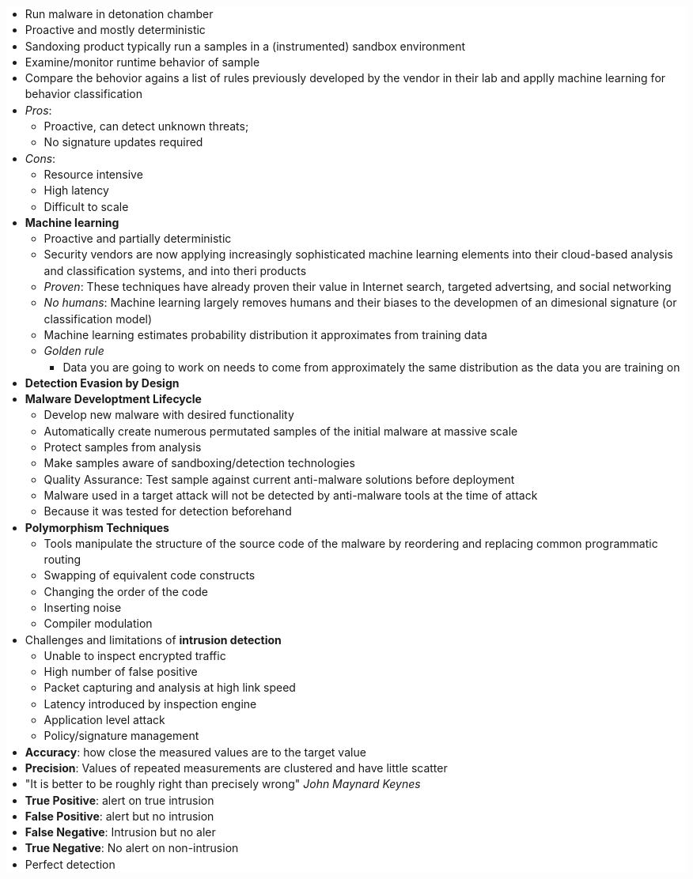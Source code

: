   * Run malware in detonation chamber
  * Proactive and mostly deterministic
  * Sandoxing product typically run a samples in a (instrumented) sandbox
    environment
  * Examine/monitor runtime behavior of sample
  * Compare the behovior agains a list of rules previously developed by the
    vendor in their lab and applly machine learning for behavior
    classification
  * *Pros*:
    * Proactive, can detect unknown threats;
    * No signature updates required
  * *Cons*:
    * Resource intensive
    * High latency
    * Difficult to scale
* **Machine learning**
  * Proactive and partially deterministic
  * Security vendors are now applying increasingly sophisticated machine
    learning elements into their cloud-based analysis and classification
    systems, and into theri products
  * *Proven*: These techniques have already proven their value in Internet
    search, targeted advertsing, and social networking
  * *No humans*: Machine learning largely removes humans and their biases to the
    developmen of an dimesional signature (or classification model)
  * Machine learning estimates probability distribution it approximates from
    training data
  * *Golden rule*
    * Data you are going to work on needs to come from approximately the same
      distribution as the data you are training on
* **Detection Evasion by Design**
* **Malware Developtment Lifecycle**
  * Develop new malware with desired functionality
  * Automatically create numerous permutated samples of the initial malware at
    massive scale
  * Protect samples from analysis
  * Make samples aware of sandboxing/detection technologies
  * Quality Assurance: Test sample against current anti-malware solutions before
    deployment
  * Malware used in a target attack will not be detected by anti-malware tools
    at the time of attack
  * Because it was tested for detection beforehand
* **Polymorphism Techniques**
  * Tools manipulate the structure of the source code of the malware by
    reordering and replacing common programmatic routing
  * Swapping of equivalent code constructs
  * Changing the order of the code
  * Inserting noise
  * Compiler modulation
* Challenges and limitations of **intrusion detection**
  * Unable to inspect encrypted traffic
  * High number of false positive
  * Packet capturing and analysis at high link speed
  * Latency introduced by inspection engine
  * Application level attack
  * Policy/signature management
* **Accuracy**: how close the measured values are to the target value
* **Precision**: Values of repeated measurements are clustered and have little
  scatter
* "It is better to be roughly right than precisely wrong" *John Maynard Keynes*
* **True Positive**: alert on true intrusion
* **False Positive**: alert but no intrusion
* **False Negative**: Intrusion but no aler
* **True Negative**: No alert on non-intrusion
* Perfect detection